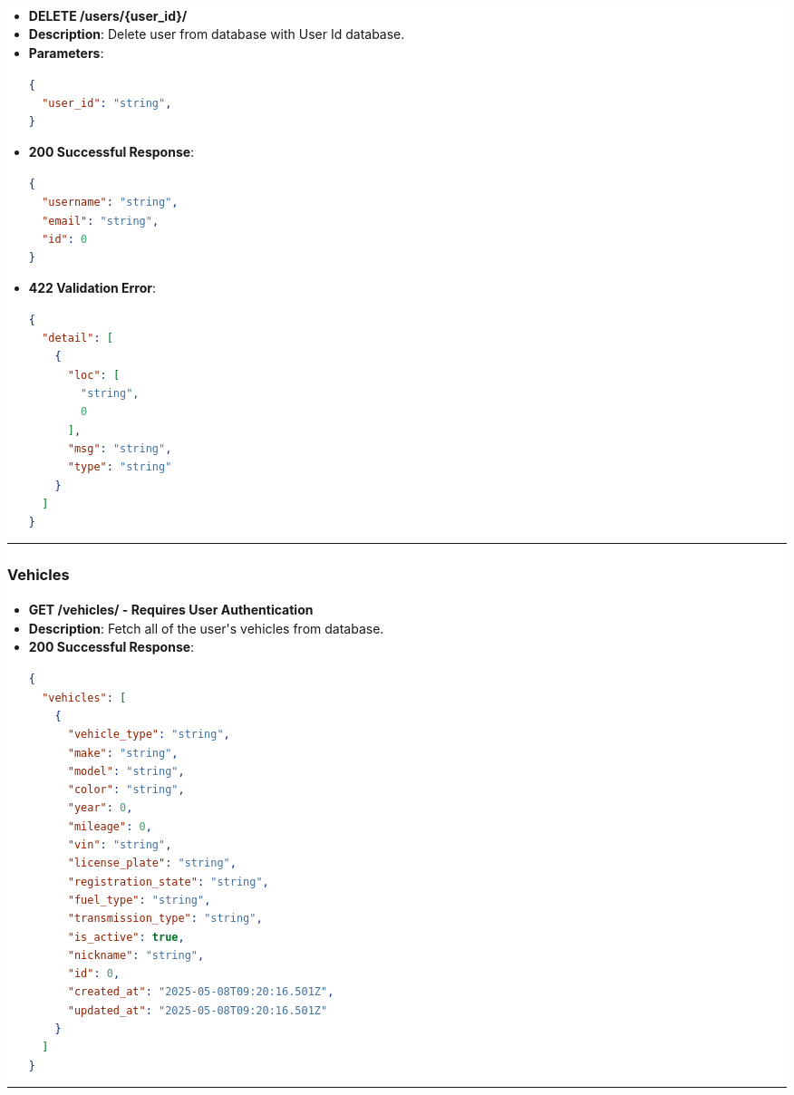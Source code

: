 - **DELETE /users/{user_id}/**
- **Description**: Delete user from database with User Id database.
- **Parameters**:
  ```json
  {
    "user_id": "string",
  }
  ```
- **200 Successful Response**:
  ```json
  {
    "username": "string",
    "email": "string",
    "id": 0
  }
  ```
- **422 Validation Error**:
  ```json
  {
    "detail": [
      {
        "loc": [
          "string",
          0
        ],
        "msg": "string",
        "type": "string"
      }
    ]
  }
  ```
---

### Vehicles

- **GET /vehicles/ - Requires User Authentication**
- **Description**: Fetch all of the user's vehicles from database.
- **200 Successful Response**:
  ```json
  {
    "vehicles": [
      {
        "vehicle_type": "string",
        "make": "string",
        "model": "string",
        "color": "string",
        "year": 0,
        "mileage": 0,
        "vin": "string",
        "license_plate": "string",
        "registration_state": "string",
        "fuel_type": "string",
        "transmission_type": "string",
        "is_active": true,
        "nickname": "string",
        "id": 0,
        "created_at": "2025-05-08T09:20:16.501Z",
        "updated_at": "2025-05-08T09:20:16.501Z"
      }
    ]
  }
  ```
---
